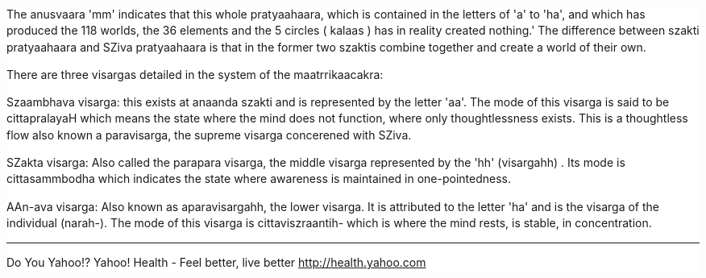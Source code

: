

The anusvaara 'mm' indicates that this whole
pratyaahaara, which is contained in the letters of 'a'
to 'ha', and which has produced the 118 worlds, the 36
elements and the 5 circles ( kalaas ) has in reality
created nothing.' The difference between szakti
pratyaahaara  and SZiva pratyaahaara is that in the
former two szaktis combine together and create a world
of their own.


There are three visargas detailed in the system of the
maatrrikaacakra:

Szaambhava visarga:  this exists at anaanda szakti
and is represented by the letter 'aa'. The mode of
                                this  visarga is said
to be cittapralayaH which means the state where the
mind
                               does not function,
where only thoughtlessness exists.  This is a
thoughtless
                               flow also known a
paravisarga, the supreme visarga concerened with
SZiva.

SZakta visarga:  Also called the parapara visarga, the
middle visarga represented by the 'hh'
                        (visargahh) .  Its mode is
cittasammbodha which indicates the state where
                        awareness is maintained in
one-pointedness.

AAn-ava visarga: Also known as aparavisargahh, the
lower visarga.  It is attributed to the letter 'ha'
and is the visarga of the individual (narah-). The
mode of this visarga is cittaviszraantih- which is
where the mind rests, is stable, in concentration.























__________________________________________________
Do You Yahoo!?
Yahoo! Health - Feel better, live better
http://health.yahoo.com

